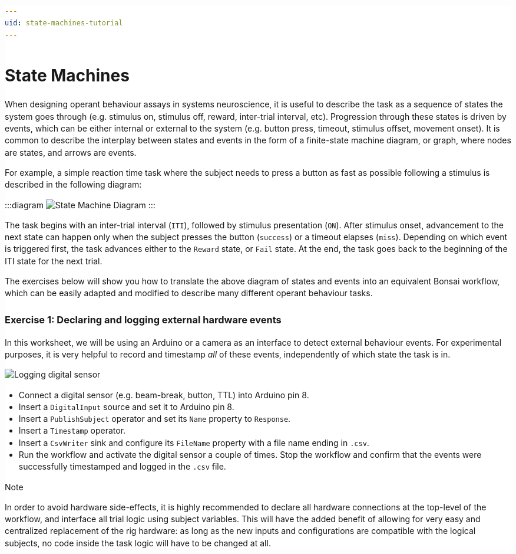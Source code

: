 ```yaml
---
uid: state-machines-tutorial
---
```


# State Machines

When designing operant behaviour assays in systems neuroscience, it is useful to describe the task as a sequence of states the system goes through (e.g. stimulus on, stimulus off, reward, inter-trial interval, etc). Progression through these states is driven by events, which can be either internal or external to the system (e.g. button press, timeout, stimulus offset, movement onset). It is common to describe the interplay between states and events in the form of a finite-state machine diagram, or graph, where nodes are states, and arrows are events.

For example, a simple reaction time task where the subject needs to press a button as fast as possible following a stimulus is described in the following diagram:

:::diagram
![State Machine Diagram](~/images/reactiontime-task.svg)
:::

The task begins with an inter-trial interval (`ITI`), followed by stimulus presentation (`ON`). After stimulus onset, advancement to the next state can happen only when the subject presses the button (`success`) or a timeout elapses (`miss`). Depending on which event is triggered first, the task advances either to the `Reward` state, or `Fail` state. At the end, the task goes back to the beginning of the ITI state for the next trial.

The exercises below will show you how to translate the above diagram of states and events into an equivalent Bonsai workflow, which can be easily adapted and modified to describe many different operant behaviour tasks.

### **Exercise 1:** Declaring and logging external hardware events

In this worksheet, we will be using an Arduino or a camera as an interface to detect external behaviour events. For experimental purposes, it is very helpful to record and timestamp _all_ of these events, independently of which state the task is in.

![Logging digital sensor](~/images/statemachine-logging.svg)

- Connect a digital sensor (e.g. beam-break, button, TTL) into Arduino pin 8.
- Insert a `DigitalInput` source and set it to Arduino pin 8.
- Insert a `PublishSubject` operator and set its `Name` property to `Response`.
- Insert a `Timestamp` operator.
- Insert a `CsvWriter` sink and configure its `FileName` property with a file name ending in `.csv`.
- Run the workflow and activate the digital sensor a couple of times. Stop the workflow and confirm that the events were successfully timestamped and logged in the `.csv` file.

> [!Note]
> In order to avoid hardware side-effects, it is highly recommended to declare all hardware connections at the top-level of the workflow, and interface all trial logic using subject variables. This will have the added benefit of allowing for very easy and centralized replacement of the rig hardware: as long as the new inputs and configurations are compatible with the logical subjects, no code inside the task logic will have to be changed at all.
